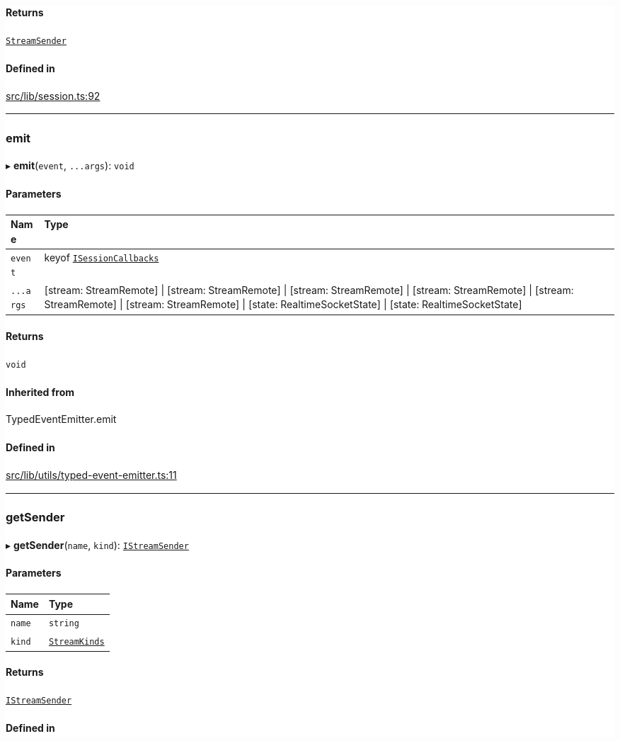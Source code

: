 #### Returns

[`StreamSender`](StreamSender.md)

#### Defined in

[src/lib/session.ts:92](https://github.com/8xFF/media-sdk-js/blob/42072f0/src/lib/session.ts#L92)

___

### emit

▸ **emit**(`event`, `...args`): `void`

#### Parameters

| Name | Type |
| :------ | :------ |
| `event` | keyof [`ISessionCallbacks`](../interfaces/ISessionCallbacks.md) |
| `...args` | [stream: StreamRemote] \| [stream: StreamRemote] \| [stream: StreamRemote] \| [stream: StreamRemote] \| [stream: StreamRemote] \| [stream: StreamRemote] \| [state: RealtimeSocketState] \| [state: RealtimeSocketState] |

#### Returns

`void`

#### Inherited from

TypedEventEmitter.emit

#### Defined in

[src/lib/utils/typed-event-emitter.ts:11](https://github.com/8xFF/media-sdk-js/blob/42072f0/src/lib/utils/typed-event-emitter.ts#L11)

___

### getSender

▸ **getSender**(`name`, `kind`): [`IStreamSender`](../interfaces/IStreamSender.md)

#### Parameters

| Name | Type |
| :------ | :------ |
| `name` | `string` |
| `kind` | [`StreamKinds`](../enums/StreamKinds.md) |

#### Returns

[`IStreamSender`](../interfaces/IStreamSender.md)

#### Defined in

